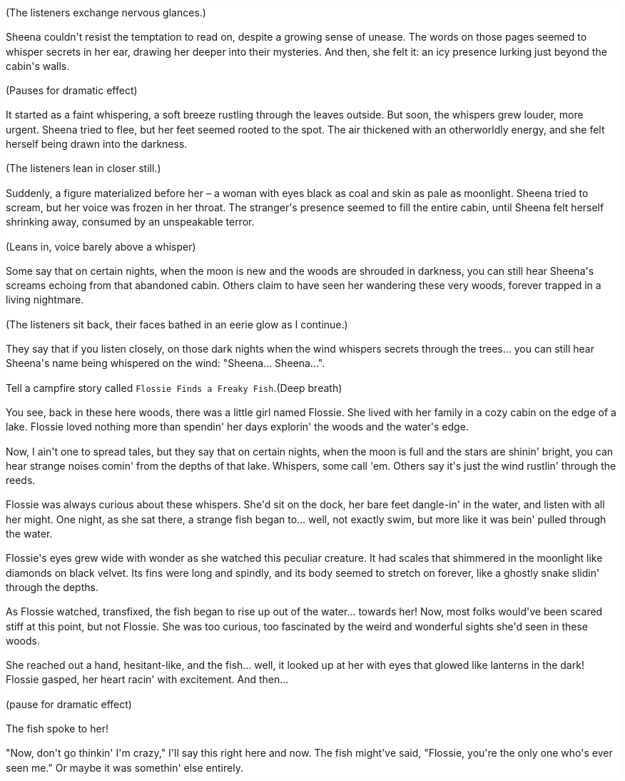 (The listeners exchange nervous glances.)

Sheena couldn't resist the temptation to read on, despite a growing sense of unease. The words on those pages seemed to whisper secrets in her ear, drawing her deeper into their mysteries. And then, she felt it: an icy presence lurking just beyond the cabin's walls.

(Pauses for dramatic effect)

It started as a faint whispering, a soft breeze rustling through the leaves outside. But soon, the whispers grew louder, more urgent. Sheena tried to flee, but her feet seemed rooted to the spot. The air thickened with an otherworldly energy, and she felt herself being drawn into the darkness.

(The listeners lean in closer still.)

Suddenly, a figure materialized before her – a woman with eyes black as coal and skin as pale as moonlight. Sheena tried to scream, but her voice was frozen in her throat. The stranger's presence seemed to fill the entire cabin, until Sheena felt herself shrinking away, consumed by an unspeakable terror.

(Leans in, voice barely above a whisper)

Some say that on certain nights, when the moon is new and the woods are shrouded in darkness, you can still hear Sheena's screams echoing from that abandoned cabin. Others claim to have seen her wandering these very woods, forever trapped in a living nightmare.

(The listeners sit back, their faces bathed in an eerie glow as I continue.)

They say that if you listen closely, on those dark nights when the wind whispers secrets through the trees... you can still hear Sheena's name being whispered on the wind: "Sheena... Sheena...".<end>

Tell a campfire story called `Flossie Finds a Freaky Fish`.<start>(Deep breath)

You see, back in these here woods, there was a little girl named Flossie. She lived with her family in a cozy cabin on the edge of a lake. Flossie loved nothing more than spendin' her days explorin' the woods and the water's edge.

Now, I ain't one to spread tales, but they say that on certain nights, when the moon is full and the stars are shinin' bright, you can hear strange noises comin' from the depths of that lake. Whispers, some call 'em. Others say it's just the wind rustlin' through the reeds.

Flossie was always curious about these whispers. She'd sit on the dock, her bare feet dangle-in' in the water, and listen with all her might. One night, as she sat there, a strange fish began to... well, not exactly swim, but more like it was bein' pulled through the water.

Flossie's eyes grew wide with wonder as she watched this peculiar creature. It had scales that shimmered in the moonlight like diamonds on black velvet. Its fins were long and spindly, and its body seemed to stretch on forever, like a ghostly snake slidin' through the depths.

As Flossie watched, transfixed, the fish began to rise up out of the water... towards her! Now, most folks would've been scared stiff at this point, but not Flossie. She was too curious, too fascinated by the weird and wonderful sights she'd seen in these woods.

She reached out a hand, hesitant-like, and the fish... well, it looked up at her with eyes that glowed like lanterns in the dark! Flossie gasped, her heart racin' with excitement. And then...

(pause for dramatic effect)

The fish spoke to her!

"Now, don't go thinkin' I'm crazy," I'll say this right here and now. The fish might've said, "Flossie, you're the only one who's ever seen me." Or maybe it was somethin' else entirely.

